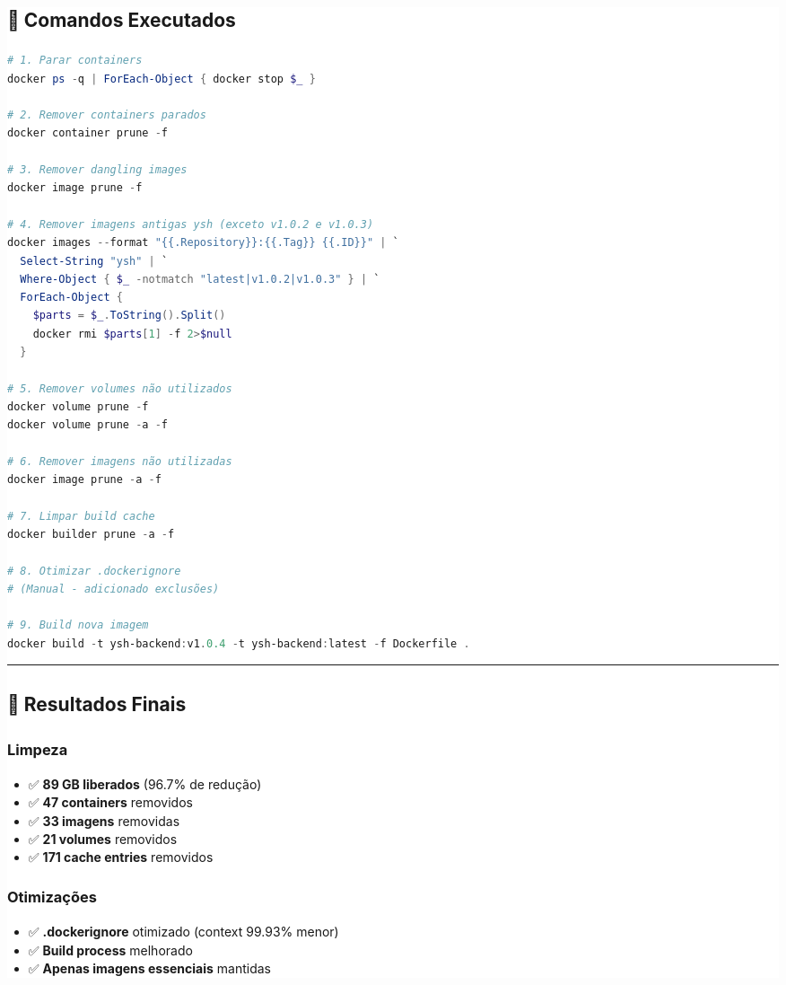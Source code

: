 
## 📝 Comandos Executados

```powershell
# 1. Parar containers
docker ps -q | ForEach-Object { docker stop $_ }

# 2. Remover containers parados
docker container prune -f

# 3. Remover dangling images
docker image prune -f

# 4. Remover imagens antigas ysh (exceto v1.0.2 e v1.0.3)
docker images --format "{{.Repository}}:{{.Tag}} {{.ID}}" | `
  Select-String "ysh" | `
  Where-Object { $_ -notmatch "latest|v1.0.2|v1.0.3" } | `
  ForEach-Object { 
    $parts = $_.ToString().Split()
    docker rmi $parts[1] -f 2>$null 
  }

# 5. Remover volumes não utilizados
docker volume prune -f
docker volume prune -a -f

# 6. Remover imagens não utilizadas
docker image prune -a -f

# 7. Limpar build cache
docker builder prune -a -f

# 8. Otimizar .dockerignore
# (Manual - adicionado exclusões)

# 9. Build nova imagem
docker build -t ysh-backend:v1.0.4 -t ysh-backend:latest -f Dockerfile .
```

---

## 🎉 Resultados Finais

### Limpeza
- ✅ **89 GB liberados** (96.7% de redução)
- ✅ **47 containers** removidos
- ✅ **33 imagens** removidas
- ✅ **21 volumes** removidos
- ✅ **171 cache entries** removidos

### Otimizações
- ✅ **.dockerignore** otimizado (context 99.93% menor)
- ✅ **Build process** melhorado
- ✅ **Apenas imagens essenciais** mantidas
